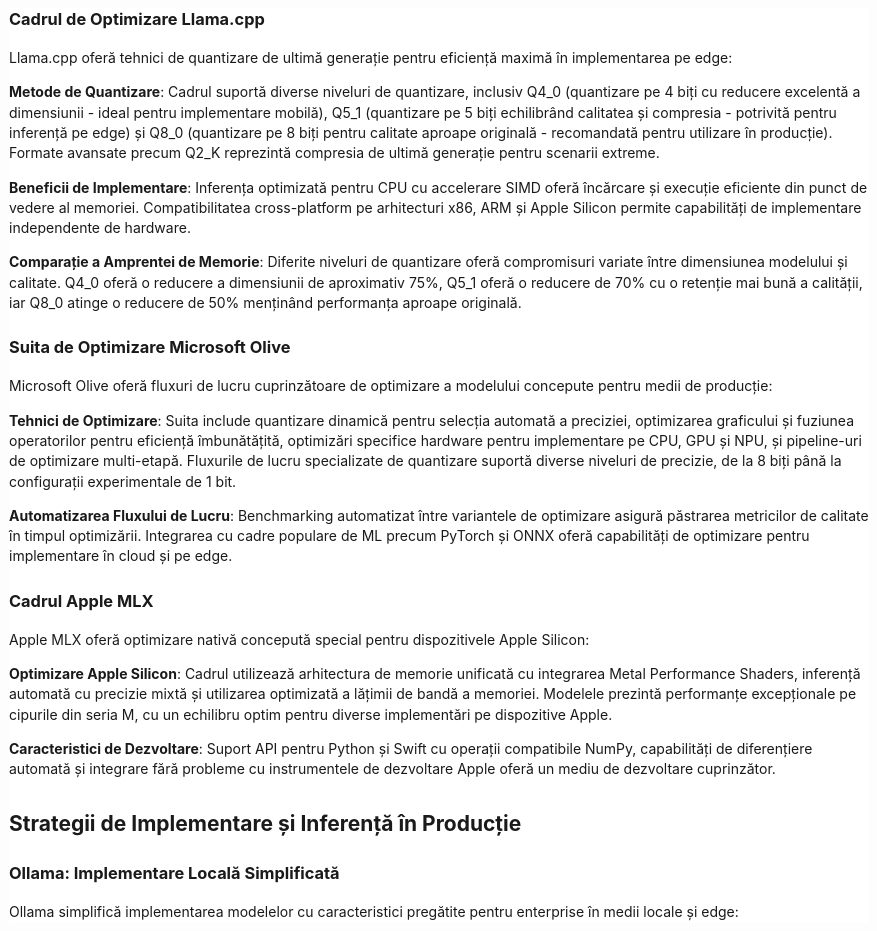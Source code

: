 ### Cadrul de Optimizare Llama.cpp

Llama.cpp oferă tehnici de quantizare de ultimă generație pentru eficiență maximă în implementarea pe edge:

**Metode de Quantizare**: Cadrul suportă diverse niveluri de quantizare, inclusiv Q4_0 (quantizare pe 4 biți cu reducere excelentă a dimensiunii - ideal pentru implementare mobilă), Q5_1 (quantizare pe 5 biți echilibrând calitatea și compresia - potrivită pentru inferență pe edge) și Q8_0 (quantizare pe 8 biți pentru calitate aproape originală - recomandată pentru utilizare în producție). Formate avansate precum Q2_K reprezintă compresia de ultimă generație pentru scenarii extreme.

**Beneficii de Implementare**: Inferența optimizată pentru CPU cu accelerare SIMD oferă încărcare și execuție eficiente din punct de vedere al memoriei. Compatibilitatea cross-platform pe arhitecturi x86, ARM și Apple Silicon permite capabilități de implementare independente de hardware.

**Comparație a Amprentei de Memorie**: Diferite niveluri de quantizare oferă compromisuri variate între dimensiunea modelului și calitate. Q4_0 oferă o reducere a dimensiunii de aproximativ 75%, Q5_1 oferă o reducere de 70% cu o retenție mai bună a calității, iar Q8_0 atinge o reducere de 50% menținând performanța aproape originală.

### Suita de Optimizare Microsoft Olive

Microsoft Olive oferă fluxuri de lucru cuprinzătoare de optimizare a modelului concepute pentru medii de producție:

**Tehnici de Optimizare**: Suita include quantizare dinamică pentru selecția automată a preciziei, optimizarea graficului și fuziunea operatorilor pentru eficiență îmbunătățită, optimizări specifice hardware pentru implementare pe CPU, GPU și NPU, și pipeline-uri de optimizare multi-etapă. Fluxurile de lucru specializate de quantizare suportă diverse niveluri de precizie, de la 8 biți până la configurații experimentale de 1 bit.

**Automatizarea Fluxului de Lucru**: Benchmarking automatizat între variantele de optimizare asigură păstrarea metricilor de calitate în timpul optimizării. Integrarea cu cadre populare de ML precum PyTorch și ONNX oferă capabilități de optimizare pentru implementare în cloud și pe edge.

### Cadrul Apple MLX

Apple MLX oferă optimizare nativă concepută special pentru dispozitivele Apple Silicon:

**Optimizare Apple Silicon**: Cadrul utilizează arhitectura de memorie unificată cu integrarea Metal Performance Shaders, inferență automată cu precizie mixtă și utilizarea optimizată a lățimii de bandă a memoriei. Modelele prezintă performanțe excepționale pe cipurile din seria M, cu un echilibru optim pentru diverse implementări pe dispozitive Apple.

**Caracteristici de Dezvoltare**: Suport API pentru Python și Swift cu operații compatibile NumPy, capabilități de diferențiere automată și integrare fără probleme cu instrumentele de dezvoltare Apple oferă un mediu de dezvoltare cuprinzător.

## Strategii de Implementare și Inferență în Producție

### Ollama: Implementare Locală Simplificată

Ollama simplifică implementarea modelelor cu caracteristici pregătite pentru enterprise în medii locale și edge:
